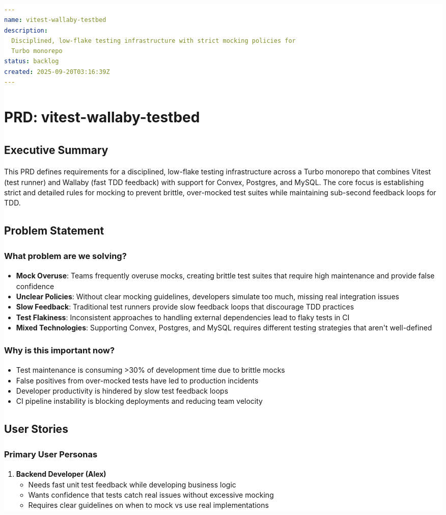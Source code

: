 ```yaml
---
name: vitest-wallaby-testbed
description:
  Disciplined, low-flake testing infrastructure with strict mocking policies for
  Turbo monorepo
status: backlog
created: 2025-09-20T03:16:39Z
---
```


# PRD: vitest-wallaby-testbed

## Executive Summary

This PRD defines requirements for a disciplined, low-flake testing
infrastructure across a Turbo monorepo that combines Vitest (test runner) and
Wallaby (fast TDD feedback) with support for Convex, Postgres, and MySQL. The
core focus is establishing strict and detailed rules for mocking to prevent
brittle, over-mocked test suites while maintaining sub-second feedback loops for
TDD.

## Problem Statement

### What problem are we solving?

- **Mock Overuse**: Teams frequently overuse mocks, creating brittle test suites
  that require high maintenance and provide false confidence
- **Unclear Policies**: Without clear mocking guidelines, developers simulate
  too much, missing real integration issues
- **Slow Feedback**: Traditional test runners provide slow feedback loops that
  discourage TDD practices
- **Test Flakiness**: Inconsistent approaches to handling external dependencies
  lead to flaky tests in CI
- **Mixed Technologies**: Supporting Convex, Postgres, and MySQL requires
  different testing strategies that aren't well-defined

### Why is this important now?

- Test maintenance is consuming >30% of development time due to brittle mocks
- False positives from over-mocked tests have led to production incidents
- Developer productivity is hindered by slow test feedback loops
- CI pipeline instability is blocking deployments and reducing team velocity

## User Stories

### Primary User Personas

1. **Backend Developer (Alex)**
   - Needs fast unit test feedback while developing business logic
   - Wants confidence that tests catch real issues without excessive mocking
   - Requires clear guidelines on when to mock vs use real implementations
